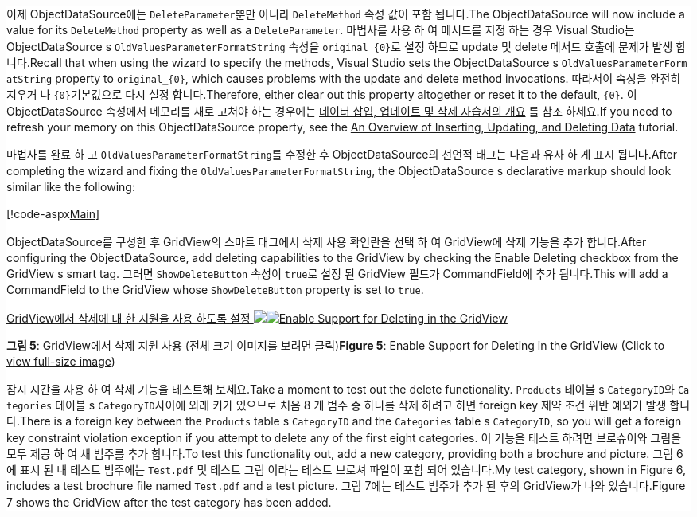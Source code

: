 <span data-ttu-id="fa3c1-181">이제 ObjectDataSource에는 `DeleteParameter`뿐만 아니라 `DeleteMethod` 속성 값이 포함 됩니다.</span><span class="sxs-lookup"><span data-stu-id="fa3c1-181">The ObjectDataSource will now include a value for its `DeleteMethod` property as well as a `DeleteParameter`.</span></span> <span data-ttu-id="fa3c1-182">마법사를 사용 하 여 메서드를 지정 하는 경우 Visual Studio는 ObjectDataSource s `OldValuesParameterFormatString` 속성을 `original_{0}`로 설정 하므로 update 및 delete 메서드 호출에 문제가 발생 합니다.</span><span class="sxs-lookup"><span data-stu-id="fa3c1-182">Recall that when using the wizard to specify the methods, Visual Studio sets the ObjectDataSource s `OldValuesParameterFormatString` property to `original_{0}`, which causes problems with the update and delete method invocations.</span></span> <span data-ttu-id="fa3c1-183">따라서이 속성을 완전히 지우거 나 `{0}`기본값으로 다시 설정 합니다.</span><span class="sxs-lookup"><span data-stu-id="fa3c1-183">Therefore, either clear out this property altogether or reset it to the default, `{0}`.</span></span> <span data-ttu-id="fa3c1-184">이 ObjectDataSource 속성에서 메모리를 새로 고쳐야 하는 경우에는 [데이터 삽입, 업데이트 및 삭제 자습서의 개요](../editing-inserting-and-deleting-data/an-overview-of-inserting-updating-and-deleting-data-cs.md) 를 참조 하세요.</span><span class="sxs-lookup"><span data-stu-id="fa3c1-184">If you need to refresh your memory on this ObjectDataSource property, see the [An Overview of Inserting, Updating, and Deleting Data](../editing-inserting-and-deleting-data/an-overview-of-inserting-updating-and-deleting-data-cs.md) tutorial.</span></span>

<span data-ttu-id="fa3c1-185">마법사를 완료 하 고 `OldValuesParameterFormatString`를 수정한 후 ObjectDataSource의 선언적 태그는 다음과 유사 하 게 표시 됩니다.</span><span class="sxs-lookup"><span data-stu-id="fa3c1-185">After completing the wizard and fixing the `OldValuesParameterFormatString`, the ObjectDataSource s declarative markup should look similar like the following:</span></span>

[!code-aspx[Main](updating-and-deleting-existing-binary-data-cs/samples/sample4.aspx)]

<span data-ttu-id="fa3c1-186">ObjectDataSource를 구성한 후 GridView의 스마트 태그에서 삭제 사용 확인란을 선택 하 여 GridView에 삭제 기능을 추가 합니다.</span><span class="sxs-lookup"><span data-stu-id="fa3c1-186">After configuring the ObjectDataSource, add deleting capabilities to the GridView by checking the Enable Deleting checkbox from the GridView s smart tag.</span></span> <span data-ttu-id="fa3c1-187">그러면 `ShowDeleteButton` 속성이 `true`로 설정 된 GridView 필드가 CommandField에 추가 됩니다.</span><span class="sxs-lookup"><span data-stu-id="fa3c1-187">This will add a CommandField to the GridView whose `ShowDeleteButton` property is set to `true`.</span></span>

<span data-ttu-id="fa3c1-188">[GridView에서 삭제에 대 한 지원을 사용 하도록 설정 ![](updating-and-deleting-existing-binary-data-cs/_static/image5.gif)](updating-and-deleting-existing-binary-data-cs/_static/image9.png)</span><span class="sxs-lookup"><span data-stu-id="fa3c1-188">[![Enable Support for Deleting in the GridView](updating-and-deleting-existing-binary-data-cs/_static/image5.gif)](updating-and-deleting-existing-binary-data-cs/_static/image9.png)</span></span>

<span data-ttu-id="fa3c1-189">**그림 5**: GridView에서 삭제 지원 사용 ([전체 크기 이미지를 보려면 클릭](updating-and-deleting-existing-binary-data-cs/_static/image10.png))</span><span class="sxs-lookup"><span data-stu-id="fa3c1-189">**Figure 5**: Enable Support for Deleting in the GridView ([Click to view full-size image](updating-and-deleting-existing-binary-data-cs/_static/image10.png))</span></span>

<span data-ttu-id="fa3c1-190">잠시 시간을 사용 하 여 삭제 기능을 테스트해 보세요.</span><span class="sxs-lookup"><span data-stu-id="fa3c1-190">Take a moment to test out the delete functionality.</span></span> <span data-ttu-id="fa3c1-191">`Products` 테이블 s `CategoryID`와 `Categories` 테이블 s `CategoryID`사이에 외래 키가 있으므로 처음 8 개 범주 중 하나를 삭제 하려고 하면 foreign key 제약 조건 위반 예외가 발생 합니다.</span><span class="sxs-lookup"><span data-stu-id="fa3c1-191">There is a foreign key between the `Products` table s `CategoryID` and the `Categories` table s `CategoryID`, so you will get a foreign key constraint violation exception if you attempt to delete any of the first eight categories.</span></span> <span data-ttu-id="fa3c1-192">이 기능을 테스트 하려면 브로슈어와 그림을 모두 제공 하 여 새 범주를 추가 합니다.</span><span class="sxs-lookup"><span data-stu-id="fa3c1-192">To test this functionality out, add a new category, providing both a brochure and picture.</span></span> <span data-ttu-id="fa3c1-193">그림 6에 표시 된 내 테스트 범주에는 `Test.pdf` 및 테스트 그림 이라는 테스트 브로셔 파일이 포함 되어 있습니다.</span><span class="sxs-lookup"><span data-stu-id="fa3c1-193">My test category, shown in Figure 6, includes a test brochure file named `Test.pdf` and a test picture.</span></span> <span data-ttu-id="fa3c1-194">그림 7에는 테스트 범주가 추가 된 후의 GridView가 나와 있습니다.</span><span class="sxs-lookup"><span data-stu-id="fa3c1-194">Figure 7 shows the GridView after the test category has been added.</span></span>
